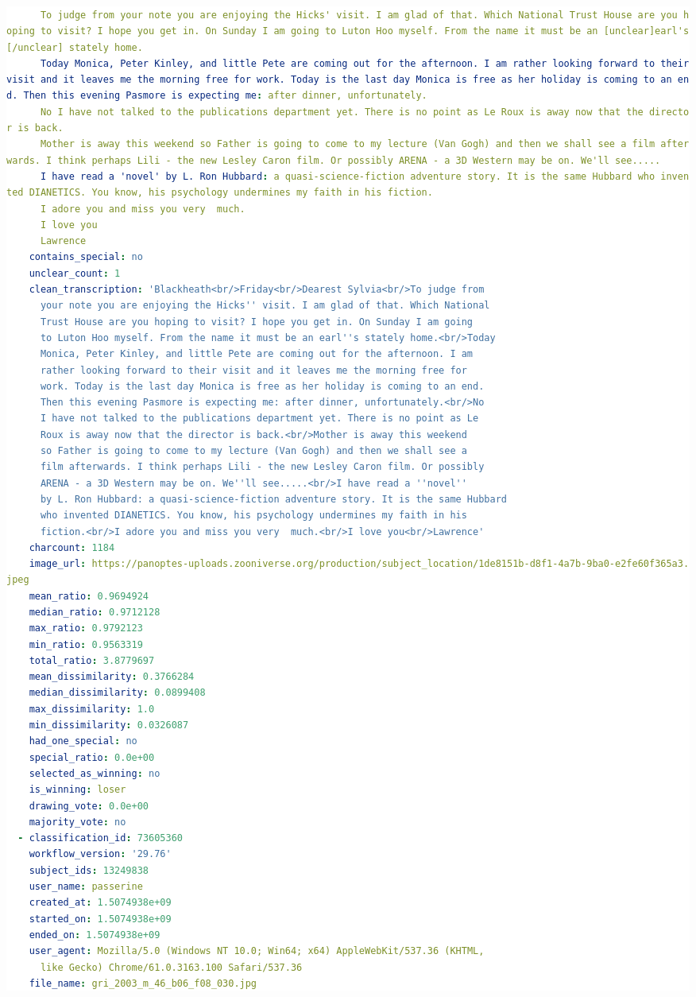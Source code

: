 ```yaml
      To judge from your note you are enjoying the Hicks' visit. I am glad of that. Which National Trust House are you hoping to visit? I hope you get in. On Sunday I am going to Luton Hoo myself. From the name it must be an [unclear]earl's[/unclear] stately home.
      Today Monica, Peter Kinley, and little Pete are coming out for the afternoon. I am rather looking forward to their visit and it leaves me the morning free for work. Today is the last day Monica is free as her holiday is coming to an end. Then this evening Pasmore is expecting me: after dinner, unfortunately.
      No I have not talked to the publications department yet. There is no point as Le Roux is away now that the director is back.
      Mother is away this weekend so Father is going to come to my lecture (Van Gogh) and then we shall see a film afterwards. I think perhaps Lili - the new Lesley Caron film. Or possibly ARENA - a 3D Western may be on. We'll see.....
      I have read a 'novel' by L. Ron Hubbard: a quasi-science-fiction adventure story. It is the same Hubbard who invented DIANETICS. You know, his psychology undermines my faith in his fiction.
      I adore you and miss you very  much.
      I love you
      Lawrence
    contains_special: no
    unclear_count: 1
    clean_transcription: 'Blackheath<br/>Friday<br/>Dearest Sylvia<br/>To judge from
      your note you are enjoying the Hicks'' visit. I am glad of that. Which National
      Trust House are you hoping to visit? I hope you get in. On Sunday I am going
      to Luton Hoo myself. From the name it must be an earl''s stately home.<br/>Today
      Monica, Peter Kinley, and little Pete are coming out for the afternoon. I am
      rather looking forward to their visit and it leaves me the morning free for
      work. Today is the last day Monica is free as her holiday is coming to an end.
      Then this evening Pasmore is expecting me: after dinner, unfortunately.<br/>No
      I have not talked to the publications department yet. There is no point as Le
      Roux is away now that the director is back.<br/>Mother is away this weekend
      so Father is going to come to my lecture (Van Gogh) and then we shall see a
      film afterwards. I think perhaps Lili - the new Lesley Caron film. Or possibly
      ARENA - a 3D Western may be on. We''ll see.....<br/>I have read a ''novel''
      by L. Ron Hubbard: a quasi-science-fiction adventure story. It is the same Hubbard
      who invented DIANETICS. You know, his psychology undermines my faith in his
      fiction.<br/>I adore you and miss you very  much.<br/>I love you<br/>Lawrence'
    charcount: 1184
    image_url: https://panoptes-uploads.zooniverse.org/production/subject_location/1de8151b-d8f1-4a7b-9ba0-e2fe60f365a3.jpeg
    mean_ratio: 0.9694924
    median_ratio: 0.9712128
    max_ratio: 0.9792123
    min_ratio: 0.9563319
    total_ratio: 3.8779697
    mean_dissimilarity: 0.3766284
    median_dissimilarity: 0.0899408
    max_dissimilarity: 1.0
    min_dissimilarity: 0.0326087
    had_one_special: no
    special_ratio: 0.0e+00
    selected_as_winning: no
    is_winning: loser
    drawing_vote: 0.0e+00
    majority_vote: no
  - classification_id: 73605360
    workflow_version: '29.76'
    subject_ids: 13249838
    user_name: passerine
    created_at: 1.5074938e+09
    started_on: 1.5074938e+09
    ended_on: 1.5074938e+09
    user_agent: Mozilla/5.0 (Windows NT 10.0; Win64; x64) AppleWebKit/537.36 (KHTML,
      like Gecko) Chrome/61.0.3163.100 Safari/537.36
    file_name: gri_2003_m_46_b06_f08_030.jpg
```